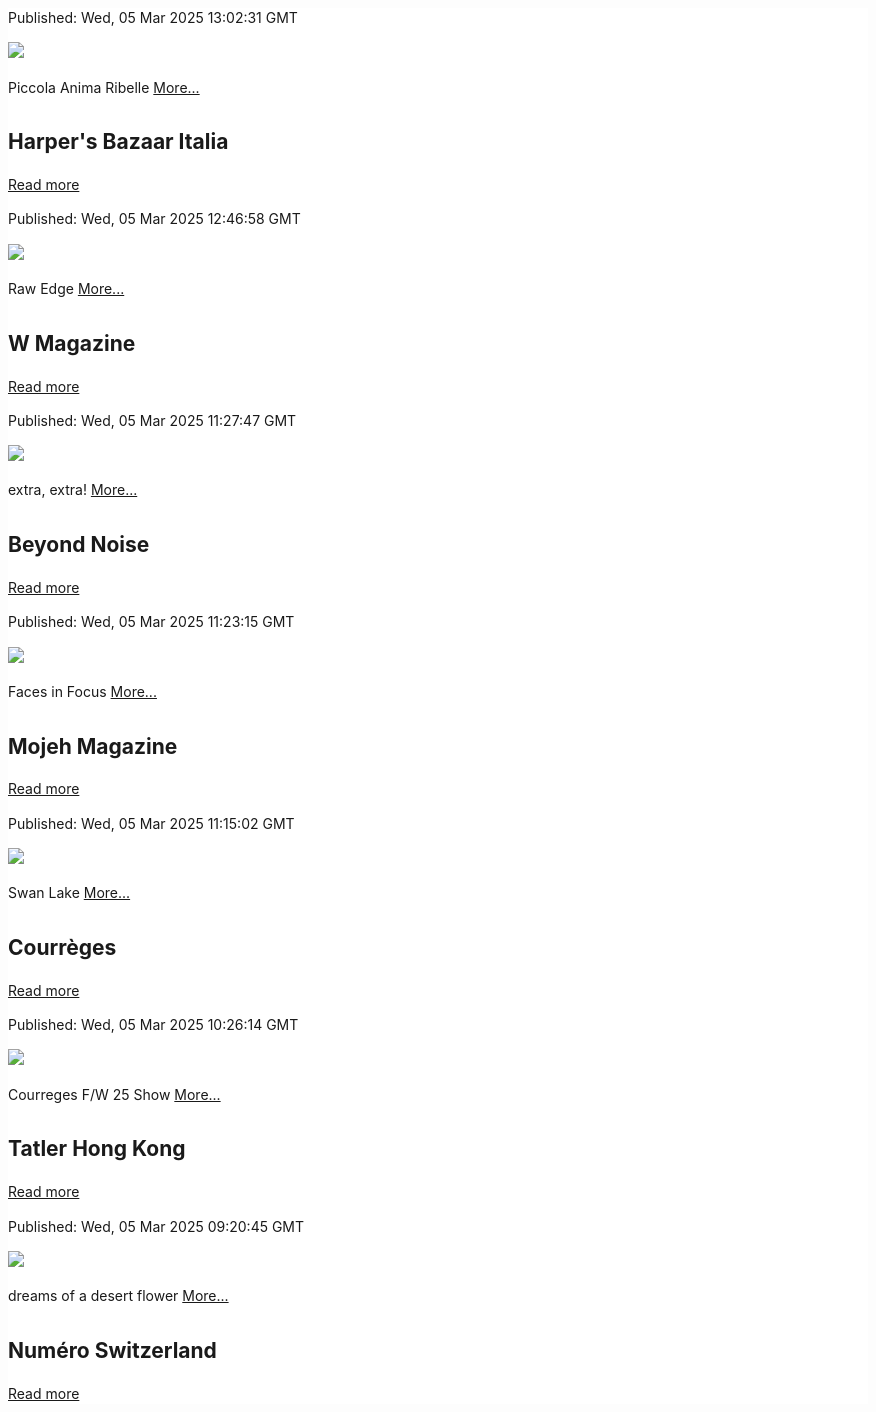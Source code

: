 Published: Wed, 05 Mar 2025 13:02:31 GMT

<p><img src="https://i.mdel.net/i/db/2025/3/2467840/2467840-800w.jpg" /></p>Piccola Anima Ribelle <a href="https://models.com/work/harpers-bazaar-italia-piccola-anima-ribelle" title="Piccola Anima Ribelle">More...</a>

## Harper's Bazaar Italia
[Read more](https://models.com/work/harpers-bazaar-italia-raw-edge)

Published: Wed, 05 Mar 2025 12:46:58 GMT

<p><img src="https://i.mdel.net/i/db/2025/3/2466859/2466859-800w.jpg" /></p>Raw Edge <a href="https://models.com/work/harpers-bazaar-italia-raw-edge" title="Raw Edge">More...</a>

## W Magazine
[Read more](https://models.com/work/w-magazine-extra-extra)

Published: Wed, 05 Mar 2025 11:27:47 GMT

<p><img src="https://i.mdel.net/i/db/2025/3/2466326/2466326-800w.jpg" /></p>extra, extra! <a href="https://models.com/work/w-magazine-extra-extra" title="extra, extra!">More...</a>

## Beyond Noise
[Read more](https://models.com/work/beyond-noise-faces-in-focus)

Published: Wed, 05 Mar 2025 11:23:15 GMT

<p><img src="https://i.mdel.net/i/db/2025/3/2466297/2466297-800w.jpg" /></p>Faces in Focus <a href="https://models.com/work/beyond-noise-faces-in-focus" title="Faces in Focus">More...</a>

## Mojeh Magazine
[Read more](https://models.com/work/mojeh-magazine-swan-lake)

Published: Wed, 05 Mar 2025 11:15:02 GMT

<p><img src="https://i.mdel.net/i/db/2025/3/2466276/2466276-800w.jpg" /></p>Swan Lake <a href="https://models.com/work/mojeh-magazine-swan-lake" title="Swan Lake">More...</a>

## Courrèges
[Read more](https://models.com/work/courrges-courreges-fw-25-show)

Published: Wed, 05 Mar 2025 10:26:14 GMT

<p><img src="https://i.mdel.net/i/db/2025/3/2467453/2467453-800w.jpg" /></p>Courreges F/W 25 Show <a href="https://models.com/work/courrges-courreges-fw-25-show" title="Courreges F/W 25 Show">More...</a>

## Tatler Hong Kong
[Read more](https://models.com/work/tatler-hong-kong-dreams-of-a-desert-flower)

Published: Wed, 05 Mar 2025 09:20:45 GMT

<p><img src="https://i.mdel.net/i/db/2025/3/2466129/2466129-800w.jpg" /></p>dreams of a desert flower <a href="https://models.com/work/tatler-hong-kong-dreams-of-a-desert-flower" title="dreams of a desert flower">More...</a>

## Numéro Switzerland
[Read more](https://models.com/work/numro-switzerland-you-are-just-as-water)
